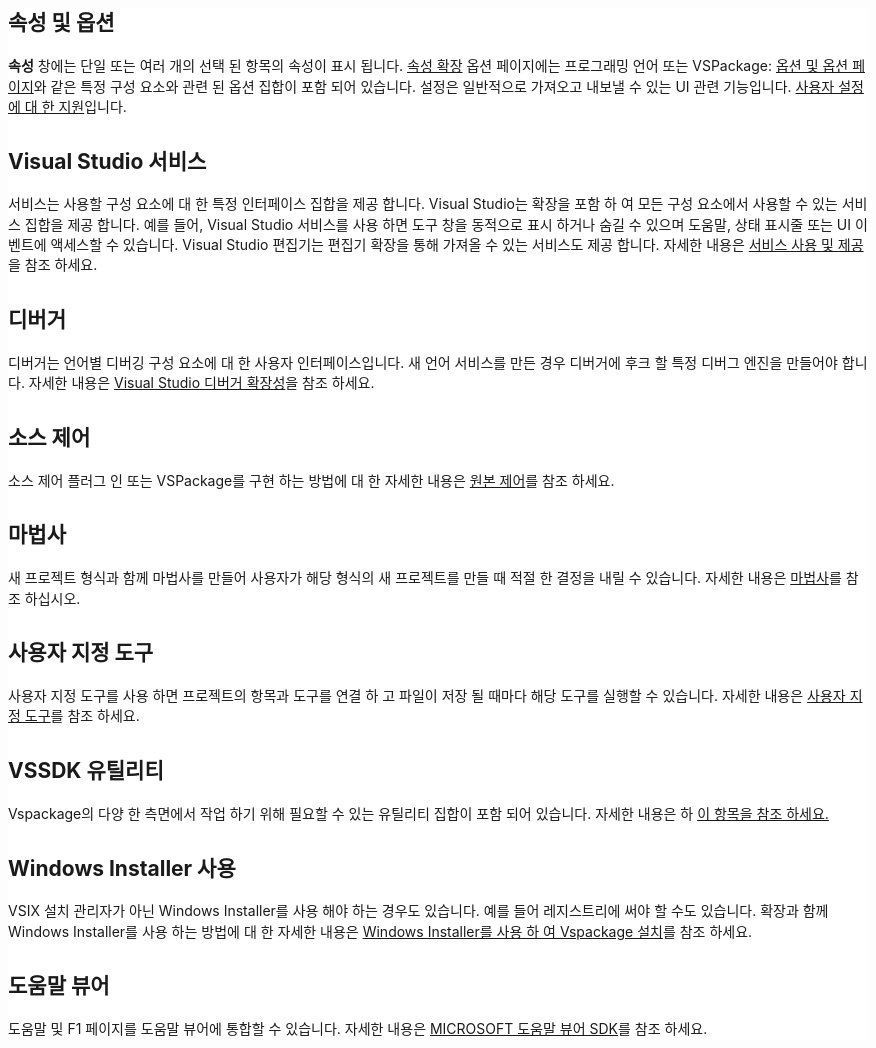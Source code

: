 ## <a name="properties-and-options"></a>속성 및 옵션
 **속성** 창에는 단일 또는 여러 개의 선택 된 항목의 속성이 표시 됩니다. [속성 확장](../../extensibility/internals/extending-properties.md) 옵션 페이지에는 프로그래밍 언어 또는 VSPackage: [옵션 및 옵션 페이지](../../extensibility/internals/options-and-options-pages.md)와 같은 특정 구성 요소와 관련 된 옵션 집합이 포함 되어 있습니다. 설정은 일반적으로 가져오고 내보낼 수 있는 UI 관련 기능입니다. [사용자 설정에 대 한 지원](../../extensibility/internals/support-for-user-settings.md)입니다.

## <a name="visual-studio-services"></a>Visual Studio 서비스
 서비스는 사용할 구성 요소에 대 한 특정 인터페이스 집합을 제공 합니다. Visual Studio는 확장을 포함 하 여 모든 구성 요소에서 사용할 수 있는 서비스 집합을 제공 합니다. 예를 들어, Visual Studio 서비스를 사용 하면 도구 창을 동적으로 표시 하거나 숨길 수 있으며 도움말, 상태 표시줄 또는 UI 이벤트에 액세스할 수 있습니다. Visual Studio 편집기는 편집기 확장을 통해 가져올 수 있는 서비스도 제공 합니다. 자세한 내용은 [서비스 사용 및 제공](../../extensibility/using-and-providing-services.md)을 참조 하세요.

## <a name="debugger"></a>디버거
 디버거는 언어별 디버깅 구성 요소에 대 한 사용자 인터페이스입니다. 새 언어 서비스를 만든 경우 디버거에 후크 할 특정 디버그 엔진을 만들어야 합니다. 자세한 내용은 [Visual Studio 디버거 확장성](../../extensibility/debugger/visual-studio-debugger-extensibility.md)을 참조 하세요.

## <a name="source-control"></a>소스 제어
 소스 제어 플러그 인 또는 VSPackage를 구현 하는 방법에 대 한 자세한 내용은 [원본 제어](../../extensibility/internals/source-control.md)를 참조 하세요.

## <a name="wizards"></a>마법사
 새 프로젝트 형식과 함께 마법사를 만들어 사용자가 해당 형식의 새 프로젝트를 만들 때 적절 한 결정을 내릴 수 있습니다. 자세한 내용은 [마법사](../../extensibility/internals/wizards.md)를 참조 하십시오.

## <a name="custom-tools"></a>사용자 지정 도구
 사용자 지정 도구를 사용 하면 프로젝트의 항목과 도구를 연결 하 고 파일이 저장 될 때마다 해당 도구를 실행할 수 있습니다. 자세한 내용은 [사용자 지정 도구](../../extensibility/internals/custom-tools.md)를 참조 하세요.

## <a name="vssdk-utilities"></a>VSSDK 유틸리티
 Vspackage의 다양 한 측면에서 작업 하기 위해 필요할 수 있는 유틸리티 집합이 포함 되어 있습니다. 자세한 내용은 하 [이 항목을 참조 하세요.](../../extensibility/internals/vssdk-utilities.md)

## <a name="using-windows-installer"></a>Windows Installer 사용
 VSIX 설치 관리자가 아닌 Windows Installer를 사용 해야 하는 경우도 있습니다. 예를 들어 레지스트리에 써야 할 수도 있습니다. 확장과 함께 Windows Installer를 사용 하는 방법에 대 한 자세한 내용은 [Windows Installer를 사용 하 여 Vspackage 설치](../../extensibility/internals/installing-vspackages-with-windows-installer.md)를 참조 하세요.

## <a name="help-viewer"></a>도움말 뷰어
 도움말 및 F1 페이지를 도움말 뷰어에 통합할 수 있습니다. 자세한 내용은 [MICROSOFT 도움말 뷰어 SDK](../../extensibility/internals/microsoft-help-viewer-sdk.md)를 참조 하세요.
